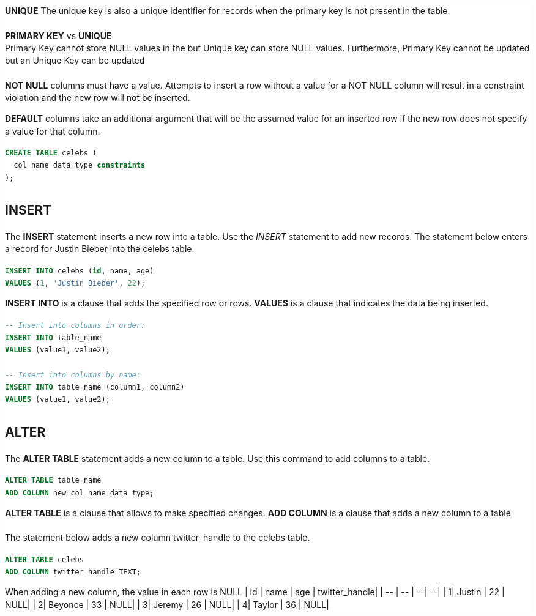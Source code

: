 __UNIQUE__ The unique key is also a unique identifier for records when the primary key is not present in the table.<br/><br/>
__PRIMARY KEY__ vs __UNIQUE__<br/>
Primary Key cannot store NULL values in the but Unique key can store NULL values. Furthermore, Primary Key cannot be updated but an Unique Key can be updated<br/><br/>
__NOT NULL__ columns must have a value. Attempts to insert a row without a value for a NOT NULL column will result in a constraint violation and the new row will not be inserted. <br/>

__DEFAULT__ columns take an additional argument that will be the assumed value for an inserted row if the new row does not specify a value for that column.
```sql
CREATE TABLE celebs (
  col_name data_type constraints
);
```
## INSERT
The __INSERT__ statement inserts a new row into a table. Use the _INSERT_ statement to add new records. The statement below enters a record for Justin Bieber into the celebs table.
```sql
INSERT INTO celebs (id, name, age) 
VALUES (1, 'Justin Bieber', 22);
```
__INSERT INTO__ is a clause that adds the specified row or rows.
__VALUES__ is a clause that indicates the data being inserted.
```sql
-- Insert into columns in order:
INSERT INTO table_name
VALUES (value1, value2);

-- Insert into columns by name:
INSERT INTO table_name (column1, column2)
VALUES (value1, value2);
```
## ALTER
The __ALTER TABLE__ statement adds a new column to a table. Use this command to add columns to a table. 
```sql
ALTER TABLE table_name 
ADD COLUMN new_col_name data_type;
```
__ALTER TABLE__ is a clause that allows to make specified changes.
__ADD COLUMN__ is a clause that adds a new column to a table <br/><br/>
The statement below adds a new column twitter_handle to the celebs table.
```sql
ALTER TABLE celebs 
ADD COLUMN twitter_handle TEXT;
```
When adding a new column, the value in each row is NULL
| id | name | age | twitter_handle|
| -- | -- | --| --|
| 1| Justin | 22 | NULL| 
| 2| Beyonce | 33 | NULL| 
| 3| Jeremy | 26 | NULL| 
| 4| Taylor | 36 | NULL| 
